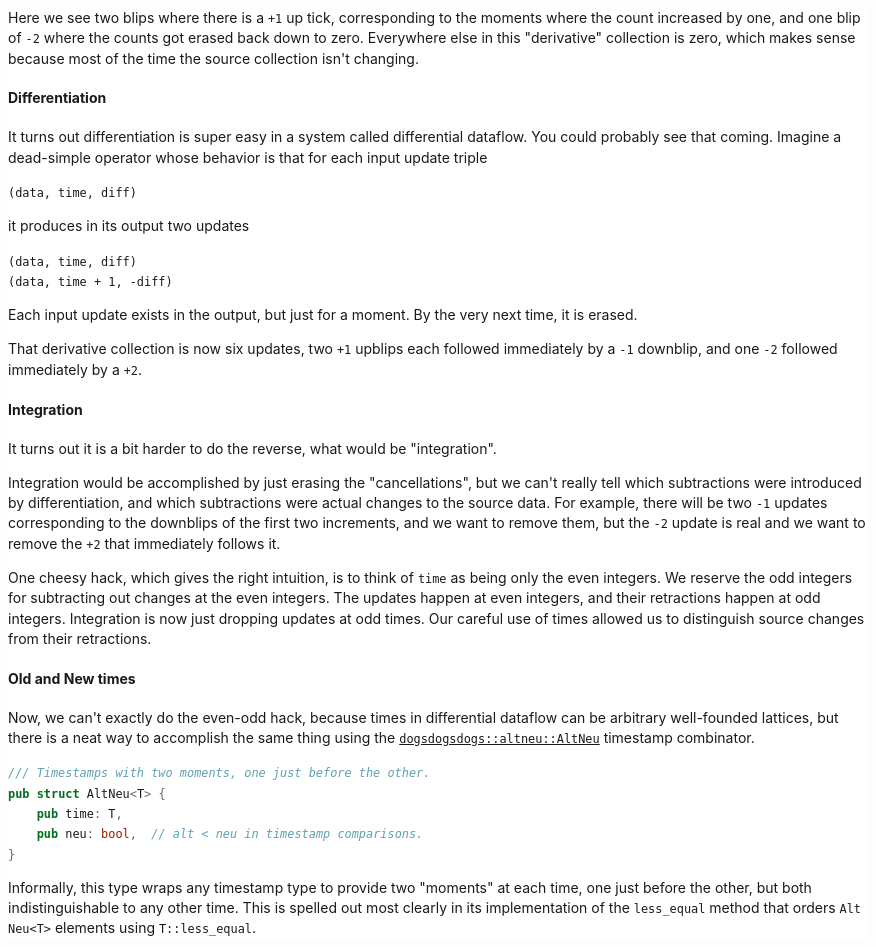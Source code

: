 Here we see two blips where there is a `+1` up tick, corresponding to the moments where the count increased by one, and one blip of `-2` where the counts got erased back down to zero. Everywhere else in this "derivative" collection is zero, which makes sense because most of the time the source collection isn't changing.

#### Differentiation

It turns out differentiation is super easy in a system called differential dataflow. You could probably see that coming. Imagine a dead-simple operator whose behavior is that for each input update triple

    (data, time, diff)

it produces in its output two updates

    (data, time, diff)
    (data, time + 1, -diff)

Each input update exists in the output, but just for a moment. By the very next time, it is erased.

That derivative collection is now six updates, two `+1` upblips each followed immediately by a `-1` downblip, and one `-2` followed immediately by a `+2`.


#### Integration

It turns out it is a bit harder to do the reverse, what would be "integration".

Integration would be accomplished by just erasing the "cancellations", but we can't really tell which subtractions were introduced by differentiation, and which subtractions were actual changes to the source data. For example, there will be two `-1` updates corresponding to the downblips of the first two increments, and we want to remove them, but the `-2` update is real and we want to remove the `+2` that immediately follows it.

One cheesy hack, which gives the right intuition, is to think of `time` as being only the even integers. We reserve the odd integers for subtracting out changes at the even integers. The updates happen at even integers, and their retractions happen at odd integers. Integration is now just dropping updates at odd times. Our careful use of times allowed us to distinguish source changes from their retractions.

#### Old and New times

Now, we can't exactly do the even-odd hack, because times in differential dataflow can be arbitrary well-founded lattices, but there is a neat way to accomplish the same thing using the [`dogsdogsdogs::altneu::AltNeu`](https://github.com/TimelyDataflow/differential-dataflow/blob/master/dogsdogsdogs/src/altneu.rs#L16-L21) timestamp combinator.

```rust
/// Timestamps with two moments, one just before the other.
pub struct AltNeu<T> {
    pub time: T,
    pub neu: bool,  // alt < neu in timestamp comparisons.
}
```

Informally, this type wraps any timestamp type to provide two "moments" at each time, one just before the other, but both indistinguishable to any other time. This is spelled out most clearly in its implementation of the `less_equal` method that orders `AltNeu<T>` elements using `T::less_equal`.

